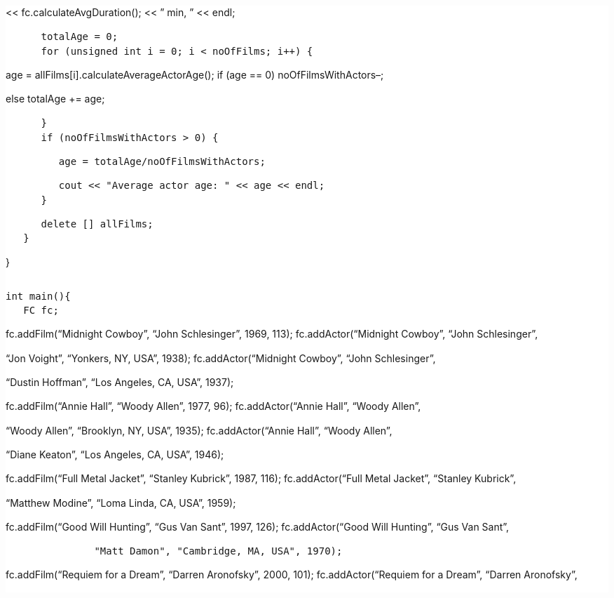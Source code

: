&lt;&lt; fc.calculateAvgDuration(); &lt;&lt; ” min, ” &lt;&lt; endl;

<pre>      totalAge = 0;
      for (unsigned int i = 0; i &lt; noOfFilms; i++) {
</pre>
age = allFilms[i].calculateAverageActorAge(); if (age == 0) noOfFilmsWithActors–;

else totalAge += age;

<pre>      }
      if (noOfFilmsWithActors &gt; 0) {
</pre>
<pre>         age = totalAge/noOfFilmsWithActors;
</pre>
<pre>         cout &lt;&lt; "Average actor age: " &lt;&lt; age &lt;&lt; endl;
      }
</pre>
<pre>      delete [] allFilms;
   }
</pre>
}

</div>
</div>
</div>
</div>
<div class="page" title="Page 10">
<div class="section">
<div class="layoutArea">
<div class="column">
<pre>int main(){
   FC fc;
</pre>
fc.addFilm(“Midnight Cowboy”, “John Schlesinger”, 1969, 113); fc.addActor(“Midnight Cowboy”, “John Schlesinger”,

“Jon Voight”, “Yonkers, NY, USA”, 1938); fc.addActor(“Midnight Cowboy”, “John Schlesinger”,

“Dustin Hoffman”, “Los Angeles, CA, USA”, 1937);

fc.addFilm(“Annie Hall”, “Woody Allen”, 1977, 96); fc.addActor(“Annie Hall”, “Woody Allen”,

“Woody Allen”, “Brooklyn, NY, USA”, 1935); fc.addActor(“Annie Hall”, “Woody Allen”,

“Diane Keaton”, “Los Angeles, CA, USA”, 1946);

fc.addFilm(“Full Metal Jacket”, “Stanley Kubrick”, 1987, 116); fc.addActor(“Full Metal Jacket”, “Stanley Kubrick”,

“Matthew Modine”, “Loma Linda, CA, USA”, 1959);

fc.addFilm(“Good Will Hunting”, “Gus Van Sant”, 1997, 126); fc.addActor(“Good Will Hunting”, “Gus Van Sant”,

<pre>               "Matt Damon", "Cambridge, MA, USA", 1970);
</pre>
fc.addFilm(“Requiem for a Dream”, “Darren Aronofsky”, 2000, 101); fc.addActor(“Requiem for a Dream”, “Darren Aronofsky”,
